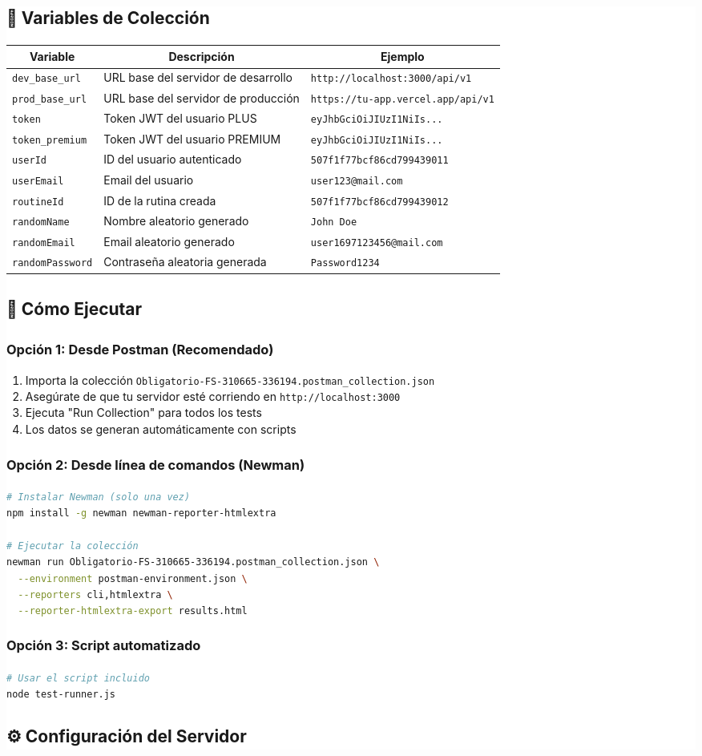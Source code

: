## 🔧 Variables de Colección

| Variable | Descripción | Ejemplo |
|----------|-------------|---------|
| `dev_base_url` | URL base del servidor de desarrollo | `http://localhost:3000/api/v1` |
| `prod_base_url` | URL base del servidor de producción | `https://tu-app.vercel.app/api/v1` |
| `token` | Token JWT del usuario PLUS | `eyJhbGciOiJIUzI1NiIs...` |
| `token_premium` | Token JWT del usuario PREMIUM | `eyJhbGciOiJIUzI1NiIs...` |
| `userId` | ID del usuario autenticado | `507f1f77bcf86cd799439011` |
| `userEmail` | Email del usuario | `user123@mail.com` |
| `routineId` | ID de la rutina creada | `507f1f77bcf86cd799439012` |
| `randomName` | Nombre aleatorio generado | `John Doe` |
| `randomEmail` | Email aleatorio generado | `user1697123456@mail.com` |
| `randomPassword` | Contraseña aleatoria generada | `Password1234` |

## 🚀 Cómo Ejecutar

### Opción 1: Desde Postman (Recomendado)
1. Importa la colección `Obligatorio-FS-310665-336194.postman_collection.json`
2. Asegúrate de que tu servidor esté corriendo en `http://localhost:3000`
3. Ejecuta "Run Collection" para todos los tests
4. Los datos se generan automáticamente con scripts

### Opción 2: Desde línea de comandos (Newman)
```bash
# Instalar Newman (solo una vez)
npm install -g newman newman-reporter-htmlextra

# Ejecutar la colección
newman run Obligatorio-FS-310665-336194.postman_collection.json \
  --environment postman-environment.json \
  --reporters cli,htmlextra \
  --reporter-htmlextra-export results.html
```

### Opción 3: Script automatizado
```bash
# Usar el script incluido
node test-runner.js
```

## ⚙️ Configuración del Servidor
